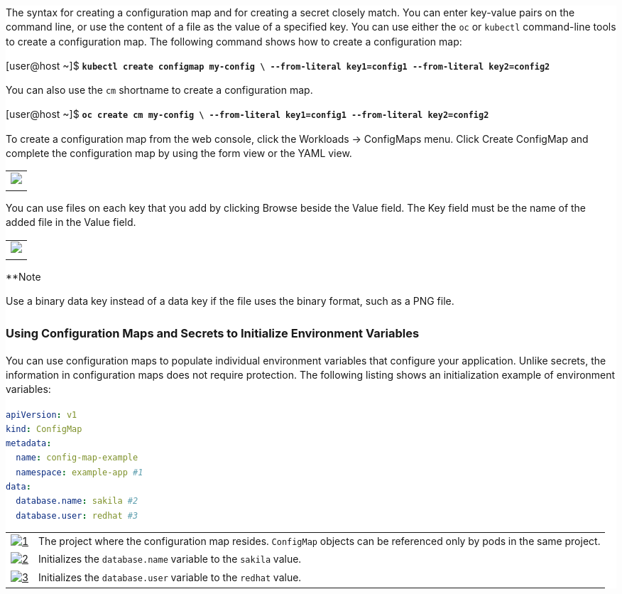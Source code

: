 The syntax for creating a configuration map and for creating a secret closely match. You can enter key-value pairs on the command line, or use the content of a file as the value of a specified key. You can use either the `oc` or `kubectl` command-line tools to create a configuration map. The following command shows how to create a configuration map:

[user@host ~]$ **`kubectl create configmap my-config \ --from-literal key1=config1 --from-literal key2=config2`**

You can also use the `cm` shortname to create a configuration map.

[user@host ~]$ **`oc create cm my-config \ --from-literal key1=config1 --from-literal key2=config2`**

To create a configuration map from the web console, click the Workloads → ConfigMaps menu. Click Create ConfigMap and complete the configuration map by using the form view or the YAML view.

|   |
|---|
|![](https://static.ole.redhat.com/rhls/courses/do180-4.14/images/storage/configs/assets/configmap-create.png)|

You can use files on each key that you add by clicking Browse beside the Value field. The Key field must be the name of the added file in the Value field.

|   |
|---|
|![](https://static.ole.redhat.com/rhls/courses/do180-4.14/images/storage/configs/assets/configmap-file.png)|

**Note

Use a binary data key instead of a data key if the file uses the binary format, such as a PNG file.

### Using Configuration Maps and Secrets to Initialize Environment Variables

You can use configuration maps to populate individual environment variables that configure your application. Unlike secrets, the information in configuration maps does not require protection. The following listing shows an initialization example of environment variables:

```yaml
apiVersion: v1
kind: ConfigMap
metadata:
  name: config-map-example
  namespace: example-app #1
data:
  database.name: sakila #2
  database.user: redhat #3
```

|   |   |
|---|---|
|[![1](https://rol.redhat.com/rol/static/roc/Common_Content/images/1.svg)](https://rol.redhat.com/rol/app/#_using_configuration_maps_and_secrets_to_initialize_environment_variables-CO21-1)|The project where the configuration map resides. `ConfigMap` objects can be referenced only by pods in the same project.|
|[![2](https://rol.redhat.com/rol/static/roc/Common_Content/images/2.svg)](https://rol.redhat.com/rol/app/#_using_configuration_maps_and_secrets_to_initialize_environment_variables-CO21-2)|Initializes the `database.name` variable to the `sakila` value.|
|[![3](https://rol.redhat.com/rol/static/roc/Common_Content/images/3.svg)](https://rol.redhat.com/rol/app/#_using_configuration_maps_and_secrets_to_initialize_environment_variables-CO21-3)|Initializes the `database.user` variable to the `redhat` value.|
